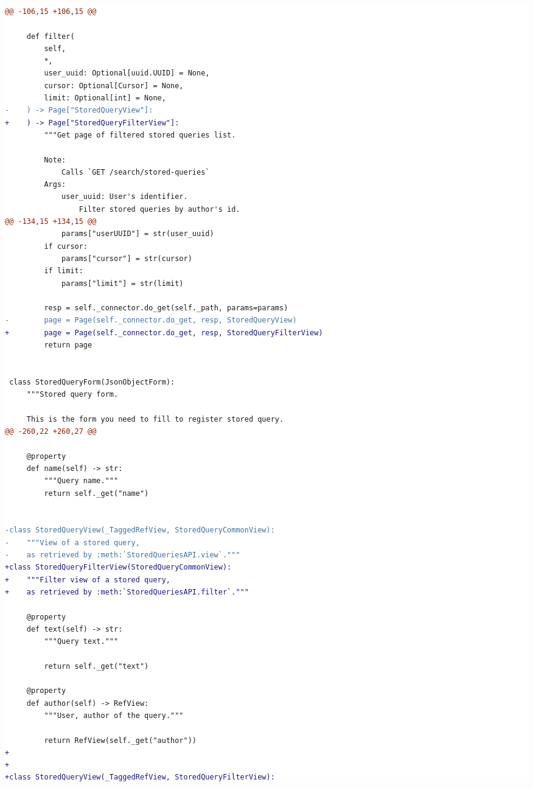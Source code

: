 ```diff
@@ -106,15 +106,15 @@
 
     def filter(
         self,
         *,
         user_uuid: Optional[uuid.UUID] = None,
         cursor: Optional[Cursor] = None,
         limit: Optional[int] = None,
-    ) -> Page["StoredQueryView"]:
+    ) -> Page["StoredQueryFilterView"]:
         """Get page of filtered stored queries list.
 
         Note:
             Calls `GET /search/stored-queries`
         Args:
             user_uuid: User's identifier.
                 Filter stored queries by author's id.
@@ -134,15 +134,15 @@
             params["userUUID"] = str(user_uuid)
         if cursor:
             params["cursor"] = str(cursor)
         if limit:
             params["limit"] = str(limit)
 
         resp = self._connector.do_get(self._path, params=params)
-        page = Page(self._connector.do_get, resp, StoredQueryView)
+        page = Page(self._connector.do_get, resp, StoredQueryFilterView)
         return page
 
 
 class StoredQueryForm(JsonObjectForm):
     """Stored query form.
 
     This is the form you need to fill to register stored query.
@@ -260,22 +260,27 @@
 
     @property
     def name(self) -> str:
         """Query name."""
         return self._get("name")
 
 
-class StoredQueryView(_TaggedRefView, StoredQueryCommonView):
-    """View of a stored query,
-    as retrieved by :meth:`StoredQueriesAPI.view`."""
+class StoredQueryFilterView(StoredQueryCommonView):
+    """Filter view of a stored query,
+    as retrieved by :meth:`StoredQueriesAPI.filter`."""
 
     @property
     def text(self) -> str:
         """Query text."""
 
         return self._get("text")
 
     @property
     def author(self) -> RefView:
         """User, author of the query."""
 
         return RefView(self._get("author"))
+
+
+class StoredQueryView(_TaggedRefView, StoredQueryFilterView):
```